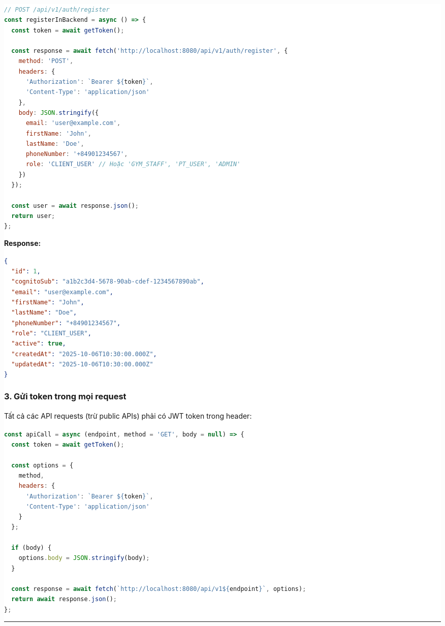 ```javascript
// POST /api/v1/auth/register
const registerInBackend = async () => {
  const token = await getToken();
  
  const response = await fetch('http://localhost:8080/api/v1/auth/register', {
    method: 'POST',
    headers: {
      'Authorization': `Bearer ${token}`,
      'Content-Type': 'application/json'
    },
    body: JSON.stringify({
      email: 'user@example.com',
      firstName: 'John',
      lastName: 'Doe',
      phoneNumber: '+84901234567',
      role: 'CLIENT_USER' // Hoặc 'GYM_STAFF', 'PT_USER', 'ADMIN'
    })
  });
  
  const user = await response.json();
  return user;
};
```

**Response:**
```json
{
  "id": 1,
  "cognitoSub": "a1b2c3d4-5678-90ab-cdef-1234567890ab",
  "email": "user@example.com",
  "firstName": "John",
  "lastName": "Doe",
  "phoneNumber": "+84901234567",
  "role": "CLIENT_USER",
  "active": true,
  "createdAt": "2025-10-06T10:30:00.000Z",
  "updatedAt": "2025-10-06T10:30:00.000Z"
}
```

### 3. **Gửi token trong mọi request**

Tất cả các API requests (trừ public APIs) phải có JWT token trong header:

```javascript
const apiCall = async (endpoint, method = 'GET', body = null) => {
  const token = await getToken();
  
  const options = {
    method,
    headers: {
      'Authorization': `Bearer ${token}`,
      'Content-Type': 'application/json'
    }
  };
  
  if (body) {
    options.body = JSON.stringify(body);
  }
  
  const response = await fetch(`http://localhost:8080/api/v1${endpoint}`, options);
  return await response.json();
};
```

---